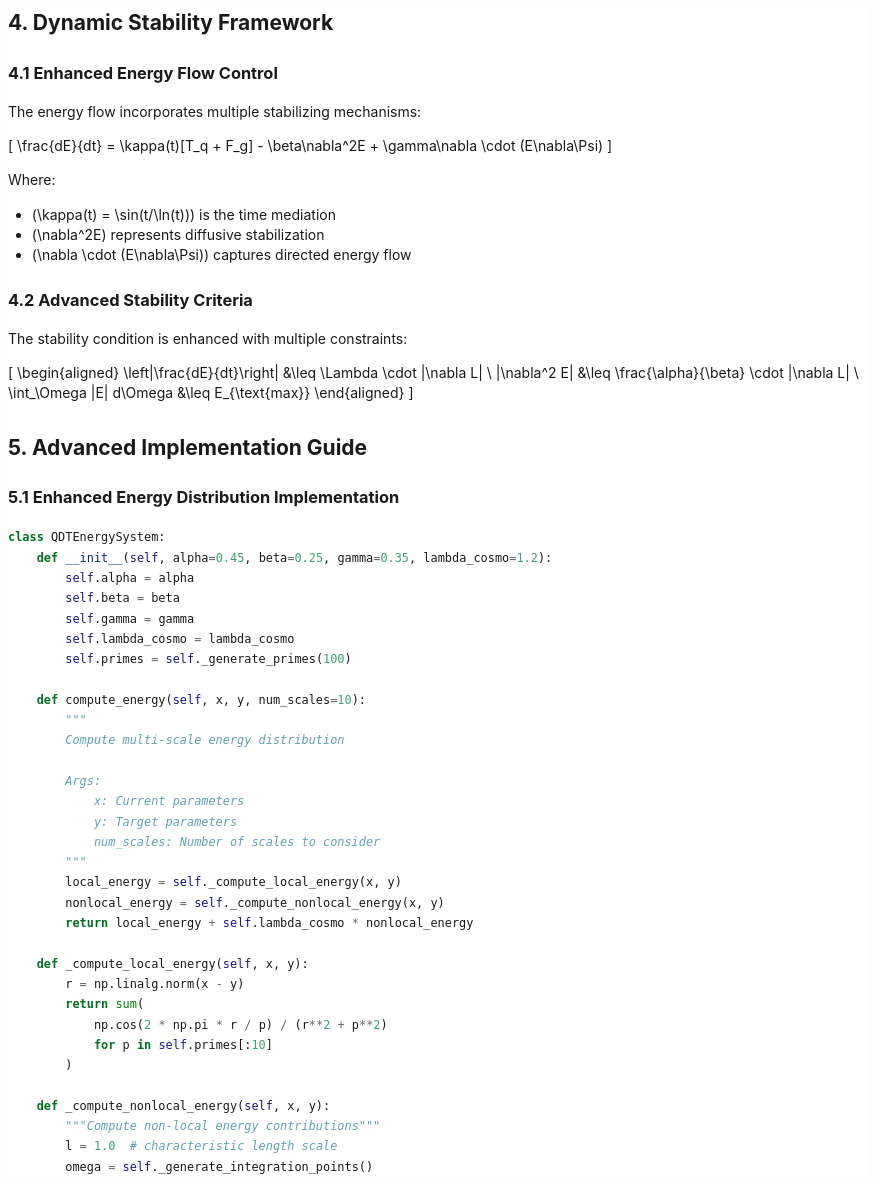 ## 4. Dynamic Stability Framework

### 4.1 Enhanced Energy Flow Control

The energy flow incorporates multiple stabilizing mechanisms:

\[
\frac{dE}{dt} = \kappa(t)[T_q + F_g] - \beta\nabla^2E + \gamma\nabla \cdot (E\nabla\Psi)
\]

Where:
- \(\kappa(t) = \sin(t/\ln(t))\) is the time mediation
- \(\nabla^2E\) represents diffusive stabilization
- \(\nabla \cdot (E\nabla\Psi)\) captures directed energy flow

### 4.2 Advanced Stability Criteria

The stability condition is enhanced with multiple constraints:

\[
\begin{aligned}
\left|\frac{dE}{dt}\right| &\leq \Lambda \cdot \|\nabla L\| \\
\|\nabla^2 E\| &\leq \frac{\alpha}{\beta} \cdot \|\nabla L\| \\
\int_\Omega |E| d\Omega &\leq E_{\text{max}}
\end{aligned}
\]

## 5. Advanced Implementation Guide

### 5.1 Enhanced Energy Distribution Implementation

```python
class QDTEnergySystem:
    def __init__(self, alpha=0.45, beta=0.25, gamma=0.35, lambda_cosmo=1.2):
        self.alpha = alpha
        self.beta = beta
        self.gamma = gamma
        self.lambda_cosmo = lambda_cosmo
        self.primes = self._generate_primes(100)
        
    def compute_energy(self, x, y, num_scales=10):
        """
        Compute multi-scale energy distribution
        
        Args:
            x: Current parameters
            y: Target parameters
            num_scales: Number of scales to consider
        """
        local_energy = self._compute_local_energy(x, y)
        nonlocal_energy = self._compute_nonlocal_energy(x, y)
        return local_energy + self.lambda_cosmo * nonlocal_energy
        
    def _compute_local_energy(self, x, y):
        r = np.linalg.norm(x - y)
        return sum(
            np.cos(2 * np.pi * r / p) / (r**2 + p**2)
            for p in self.primes[:10]
        )
        
    def _compute_nonlocal_energy(self, x, y):
        """Compute non-local energy contributions"""
        l = 1.0  # characteristic length scale
        omega = self._generate_integration_points()
```